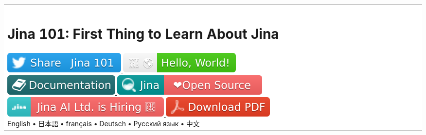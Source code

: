 <table>
  <tr>
    <td width="70%"><h1>Jina 101: First Thing to Learn About Jina</h1>
    <a href="https://twitter.com/intent/tweet?text=%F0%9F%91%8DCheck+out+Jina%3A+the+New+Open-Source+Solution+for+Neural+Information+Retrieval+%F0%9F%94%8D%40JinaAI_&url=https%3A%2F%2Fgithub.com%2Fjina-ai%2Fjina&hashtags=JinaSearch&original_referer=http%3A%2F%2Fgithub.com%2F&tw_p=tweetbutton" target="_blank">
  <img src="../../../.github/badges/twitter-share101.svg"
       alt="tweet button" title="👍Check out Jina: the New Open-Source Solution for Neural Information Retrieval 🔍@JinaAI_"></img>
</a>
  <a href="../../../README.md#jina-hello-world-">
    <img src="../../../.github/badges/jina-hello-world-badge.svg" alt="Run Jina Hello World">
</a>

<a href="https://docs.jina.ai">
    <img src="../../../.github/badges/docs-badge.svg" alt="Read full documentations">
</a>
<a href="https://github.com/jina-ai/jina/">
    <img src="../../../.github/badges/jina-badge.svg" alt="Visit Jina on Github">
</a>
<a href="https://jina.ai/jobs">
    <img src="../../../.github/badges/jina-corp-badge-hiring.svg" alt="Check out jobs@Jina AI">
</a>
    <a href="#">
    <img src="../../../.github/badges/pdf-badge.svg" alt="Download PDF version of Jina 101">
    </a>
     <br>
<a href="README.md">English</a> •
  <a href="README.ja.md">日本語</a> •
  <a href="README.fr.md">français</a> •
  <a href="README.de.md">Deutsch</a> •
  <a href="README.ru.md">Русский язык</a> •
  <a href="README.zh.md">中文</a>
    </td>
    <td>